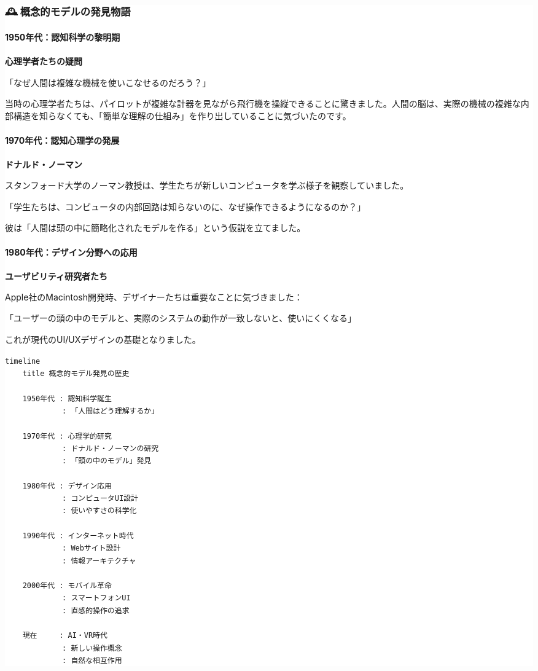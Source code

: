 ### 🕰️ 概念的モデルの発見物語

#### 1950年代：認知科学の黎明期
**心理学者たちの疑問**

「なぜ人間は複雑な機械を使いこなせるのだろう？」

当時の心理学者たちは、パイロットが複雑な計器を見ながら飛行機を操縦できることに驚きました。人間の脳は、実際の機械の複雑な内部構造を知らなくても、「簡単な理解の仕組み」を作り出していることに気づいたのです。

#### 1970年代：認知心理学の発展
**ドナルド・ノーマン**

スタンフォード大学のノーマン教授は、学生たちが新しいコンピュータを学ぶ様子を観察していました。

「学生たちは、コンピュータの内部回路は知らないのに、なぜ操作できるようになるのか？」

彼は「人間は頭の中に簡略化されたモデルを作る」という仮説を立てました。

#### 1980年代：デザイン分野への応用
**ユーザビリティ研究者たち**

Apple社のMacintosh開発時、デザイナーたちは重要なことに気づきました：

「ユーザーの頭の中のモデルと、実際のシステムの動作が一致しないと、使いにくくなる」

これが現代のUI/UXデザインの基礎となりました。

```mermaid
timeline
    title 概念的モデル発見の歴史
    
    1950年代 : 認知科学誕生
             : 「人間はどう理解するか」
    
    1970年代 : 心理学的研究
             : ドナルド・ノーマンの研究
             : 「頭の中のモデル」発見
    
    1980年代 : デザイン応用
             : コンピュータUI設計
             : 使いやすさの科学化
    
    1990年代 : インターネット時代
             : Webサイト設計
             : 情報アーキテクチャ
    
    2000年代 : モバイル革命
             : スマートフォンUI
             : 直感的操作の追求
    
    現在     : AI・VR時代
             : 新しい操作概念
             : 自然な相互作用
```
